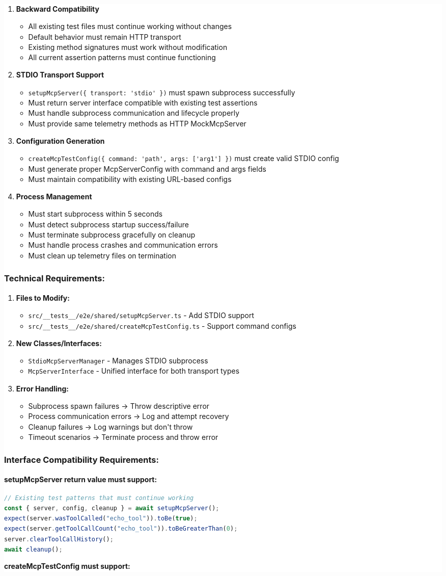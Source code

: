 1. **Backward Compatibility**
   - All existing test files must continue working without changes
   - Default behavior must remain HTTP transport
   - Existing method signatures must work without modification
   - All current assertion patterns must continue functioning

2. **STDIO Transport Support**
   - `setupMcpServer({ transport: 'stdio' })` must spawn subprocess successfully
   - Must return server interface compatible with existing test assertions
   - Must handle subprocess communication and lifecycle properly
   - Must provide same telemetry methods as HTTP MockMcpServer

3. **Configuration Generation**
   - `createMcpTestConfig({ command: 'path', args: ['arg1'] })` must create valid STDIO config
   - Must generate proper McpServerConfig with command and args fields
   - Must maintain compatibility with existing URL-based configs

4. **Process Management**
   - Must start subprocess within 5 seconds
   - Must detect subprocess startup success/failure
   - Must terminate subprocess gracefully on cleanup
   - Must handle process crashes and communication errors
   - Must clean up telemetry files on termination

### **Technical Requirements:**

1. **Files to Modify:**
   - `src/__tests__/e2e/shared/setupMcpServer.ts` - Add STDIO support
   - `src/__tests__/e2e/shared/createMcpTestConfig.ts` - Support command configs

2. **New Classes/Interfaces:**
   - `StdioMcpServerManager` - Manages STDIO subprocess
   - `McpServerInterface` - Unified interface for both transport types

3. **Error Handling:**
   - Subprocess spawn failures → Throw descriptive error
   - Process communication errors → Log and attempt recovery
   - Cleanup failures → Log warnings but don't throw
   - Timeout scenarios → Terminate process and throw error

### **Interface Compatibility Requirements:**

**setupMcpServer return value must support:**

```typescript
// Existing test patterns that must continue working
const { server, config, cleanup } = await setupMcpServer();
expect(server.wasToolCalled("echo_tool")).toBe(true);
expect(server.getToolCallCount("echo_tool")).toBeGreaterThan(0);
server.clearToolCallHistory();
await cleanup();
```

**createMcpTestConfig must support:**
